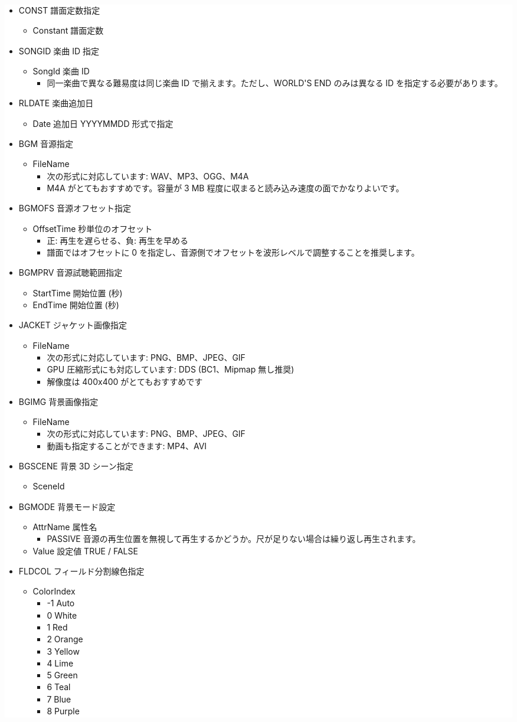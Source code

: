   - CONST 譜面定数指定
    - Constant 譜面定数

  - SONGID 楽曲 ID 指定
    - SongId 楽曲 ID
      - 同一楽曲で異なる難易度は同じ楽曲 ID で揃えます。ただし、WORLD'S END のみは異なる ID を指定する必要があります。

  - RLDATE 楽曲追加日
    - Date 追加日 YYYYMMDD 形式で指定

  - BGM 音源指定
    - FileName
      - 次の形式に対応しています: WAV、MP3、OGG、M4A
      - M4A がとてもおすすめです。容量が 3 MB 程度に収まると読み込み速度の面でかなりよいです。

  - BGMOFS 音源オフセット指定
    - OffsetTime 秒単位のオフセット
      - 正: 再生を遅らせる、負: 再生を早める
      - 譜面ではオフセットに 0 を指定し、音源側でオフセットを波形レベルで調整することを推奨します。

  - BGMPRV 音源試聴範囲指定
    - StartTime 開始位置 (秒)
    - EndTime 開始位置 (秒)

  - JACKET ジャケット画像指定
    - FileName
      - 次の形式に対応しています: PNG、BMP、JPEG、GIF
      - GPU 圧縮形式にも対応しています: DDS (BC1、Mipmap 無し推奨)
      - 解像度は 400x400 がとてもおすすめです

  - BGIMG 背景画像指定
    - FileName
      - 次の形式に対応しています: PNG、BMP、JPEG、GIF
      - 動画も指定することができます: MP4、AVI

  - BGSCENE 背景 3D シーン指定
    - SceneId

  - BGMODE 背景モード設定
    - AttrName 属性名
      - PASSIVE 音源の再生位置を無視して再生するかどうか。尺が足りない場合は繰り返し再生されます。
    - Value 設定値 TRUE / FALSE

  - FLDCOL フィールド分割線色指定
    - ColorIndex
      - -1 Auto
      - 0 White
      - 1 Red
      - 2 Orange
      - 3 Yellow
      - 4 Lime
      - 5 Green
      - 6 Teal
      - 7 Blue
      - 8 Purple
